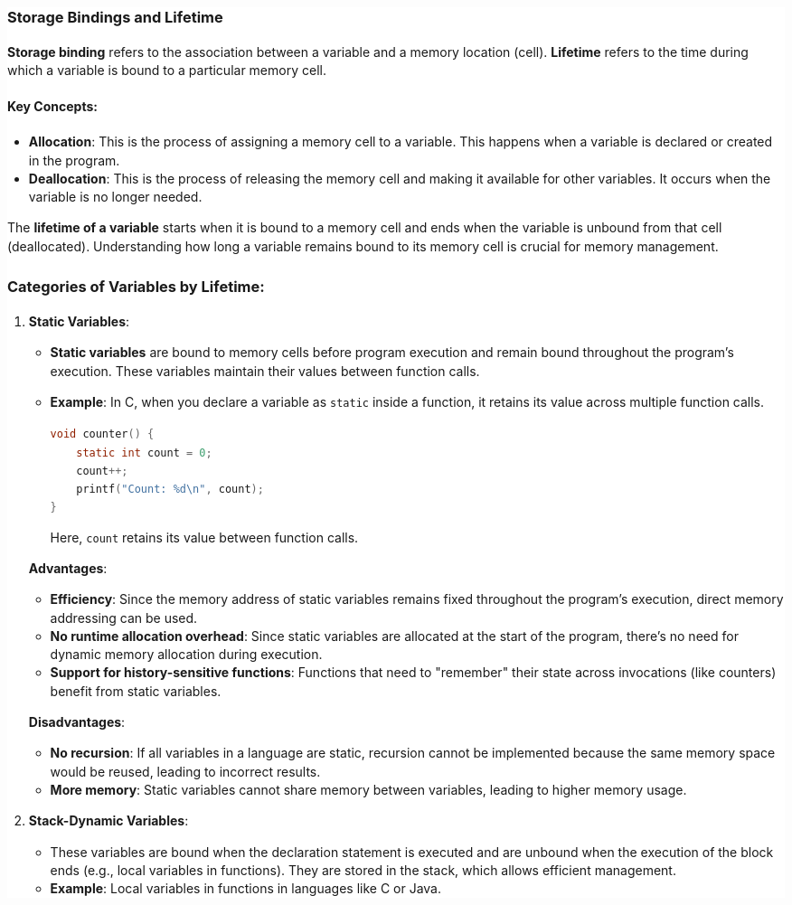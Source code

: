 ### Storage Bindings and Lifetime

**Storage binding** refers to the association between a variable and a memory location (cell). **Lifetime** refers to the time during which a variable is bound to a particular memory cell.

#### Key Concepts:

- **Allocation**: This is the process of assigning a memory cell to a variable. This happens when a variable is declared or created in the program.
- **Deallocation**: This is the process of releasing the memory cell and making it available for other variables. It occurs when the variable is no longer needed.

The **lifetime of a variable** starts when it is bound to a memory cell and ends when the variable is unbound from that cell (deallocated). Understanding how long a variable remains bound to its memory cell is crucial for memory management.

### Categories of Variables by Lifetime:

1. **Static Variables**:

   - **Static variables** are bound to memory cells before program execution and remain bound throughout the program’s execution. These variables maintain their values between function calls.
   - **Example**: In C, when you declare a variable as `static` inside a function, it retains its value across multiple function calls.

     ```c
     void counter() {
         static int count = 0;
         count++;
         printf("Count: %d\n", count);
     }
     ```

     Here, `count` retains its value between function calls.

   **Advantages**:

   - **Efficiency**: Since the memory address of static variables remains fixed throughout the program’s execution, direct memory addressing can be used.
   - **No runtime allocation overhead**: Since static variables are allocated at the start of the program, there’s no need for dynamic memory allocation during execution.
   - **Support for history-sensitive functions**: Functions that need to "remember" their state across invocations (like counters) benefit from static variables.

   **Disadvantages**:

   - **No recursion**: If all variables in a language are static, recursion cannot be implemented because the same memory space would be reused, leading to incorrect results.
   - **More memory**: Static variables cannot share memory between variables, leading to higher memory usage.

2. **Stack-Dynamic Variables**:

   - These variables are bound when the declaration statement is executed and are unbound when the execution of the block ends (e.g., local variables in functions). They are stored in the stack, which allows efficient management.
   - **Example**: Local variables in functions in languages like C or Java.
